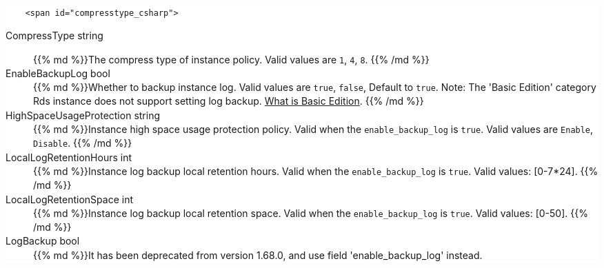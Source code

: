        <span id="compresstype_csharp">
<a href="#compresstype_csharp" style="color: inherit; text-decoration: inherit;">Compress<wbr>Type</a>
</span>
        <span class="property-indicator"></span>
        <span class="property-type">string</span>
    </dt>
    <dd>{{% md %}}The compress type of instance policy. Valid values are `1`, `4`, `8`.
{{% /md %}}</dd><dt class="property-optional"
            title="Optional">
        <span id="enablebackuplog_csharp">
<a href="#enablebackuplog_csharp" style="color: inherit; text-decoration: inherit;">Enable<wbr>Backup<wbr>Log</a>
</span>
        <span class="property-indicator"></span>
        <span class="property-type">bool</span>
    </dt>
    <dd>{{% md %}}Whether to backup instance log. Valid values are `true`, `false`, Default to `true`. Note: The 'Basic Edition' category Rds instance does not support setting log backup. [What is Basic Edition](https://www.alibabacloud.com/help/doc-detail/48980.htm).
{{% /md %}}</dd><dt class="property-optional"
            title="Optional">
        <span id="highspaceusageprotection_csharp">
<a href="#highspaceusageprotection_csharp" style="color: inherit; text-decoration: inherit;">High<wbr>Space<wbr>Usage<wbr>Protection</a>
</span>
        <span class="property-indicator"></span>
        <span class="property-type">string</span>
    </dt>
    <dd>{{% md %}}Instance high space usage protection policy. Valid when the `enable_backup_log` is `true`. Valid values are `Enable`, `Disable`.
{{% /md %}}</dd><dt class="property-optional"
            title="Optional">
        <span id="locallogretentionhours_csharp">
<a href="#locallogretentionhours_csharp" style="color: inherit; text-decoration: inherit;">Local<wbr>Log<wbr>Retention<wbr>Hours</a>
</span>
        <span class="property-indicator"></span>
        <span class="property-type">int</span>
    </dt>
    <dd>{{% md %}}Instance log backup local retention hours. Valid when the `enable_backup_log` is `true`. Valid values: [0-7*24].
{{% /md %}}</dd><dt class="property-optional"
            title="Optional">
        <span id="locallogretentionspace_csharp">
<a href="#locallogretentionspace_csharp" style="color: inherit; text-decoration: inherit;">Local<wbr>Log<wbr>Retention<wbr>Space</a>
</span>
        <span class="property-indicator"></span>
        <span class="property-type">int</span>
    </dt>
    <dd>{{% md %}}Instance log backup local retention space. Valid when the `enable_backup_log` is `true`. Valid values: [0-50].
{{% /md %}}</dd><dt class="property-optional property-deprecated"
            title="Optional, Deprecated">
        <span id="logbackup_csharp">
<a href="#logbackup_csharp" style="color: inherit; text-decoration: inherit;">Log<wbr>Backup</a>
</span>
        <span class="property-indicator"></span>
        <span class="property-type">bool</span>
    </dt>
    <dd>{{% md %}}It has been deprecated from version 1.68.0, and use field 'enable_backup_log' instead.